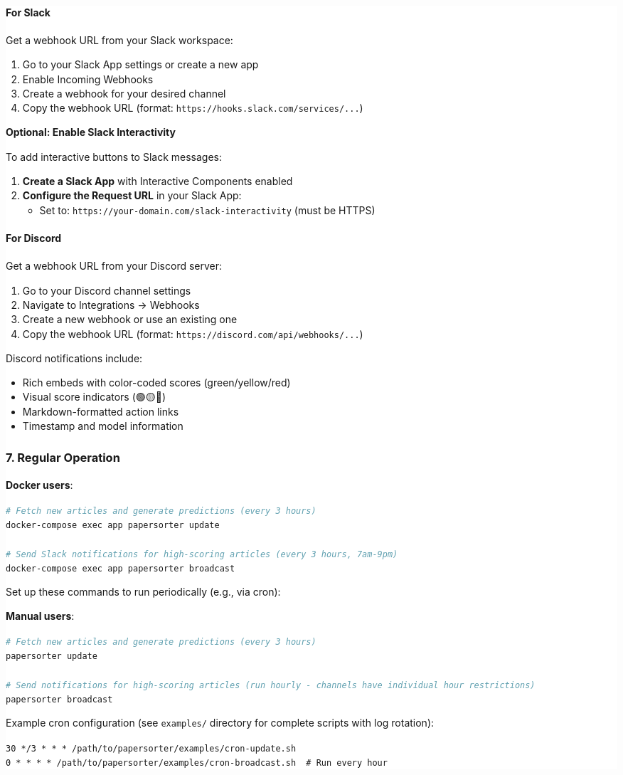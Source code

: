 #### For Slack

Get a webhook URL from your Slack workspace:
1. Go to your Slack App settings or create a new app
2. Enable Incoming Webhooks
3. Create a webhook for your desired channel
4. Copy the webhook URL (format: `https://hooks.slack.com/services/...`)

**Optional: Enable Slack Interactivity**

To add interactive buttons to Slack messages:
1. **Create a Slack App** with Interactive Components enabled
2. **Configure the Request URL** in your Slack App:
   - Set to: `https://your-domain.com/slack-interactivity` (must be HTTPS)

#### For Discord

Get a webhook URL from your Discord server:
1. Go to your Discord channel settings
2. Navigate to Integrations → Webhooks
3. Create a new webhook or use an existing one
4. Copy the webhook URL (format: `https://discord.com/api/webhooks/...`)

Discord notifications include:
- Rich embeds with color-coded scores (green/yellow/red)
- Visual score indicators (🟢🟡🔴)
- Markdown-formatted action links
- Timestamp and model information

### 7. Regular Operation
**Docker users**:

```bash
# Fetch new articles and generate predictions (every 3 hours)
docker-compose exec app papersorter update

# Send Slack notifications for high-scoring articles (every 3 hours, 7am-9pm)
docker-compose exec app papersorter broadcast
```

Set up these commands to run periodically (e.g., via cron):

**Manual users**:

```bash
# Fetch new articles and generate predictions (every 3 hours)
papersorter update

# Send notifications for high-scoring articles (run hourly - channels have individual hour restrictions)
papersorter broadcast
```

Example cron configuration (see `examples/` directory for complete scripts with log rotation):

```cron
30 */3 * * * /path/to/papersorter/examples/cron-update.sh
0 * * * * /path/to/papersorter/examples/cron-broadcast.sh  # Run every hour
```

